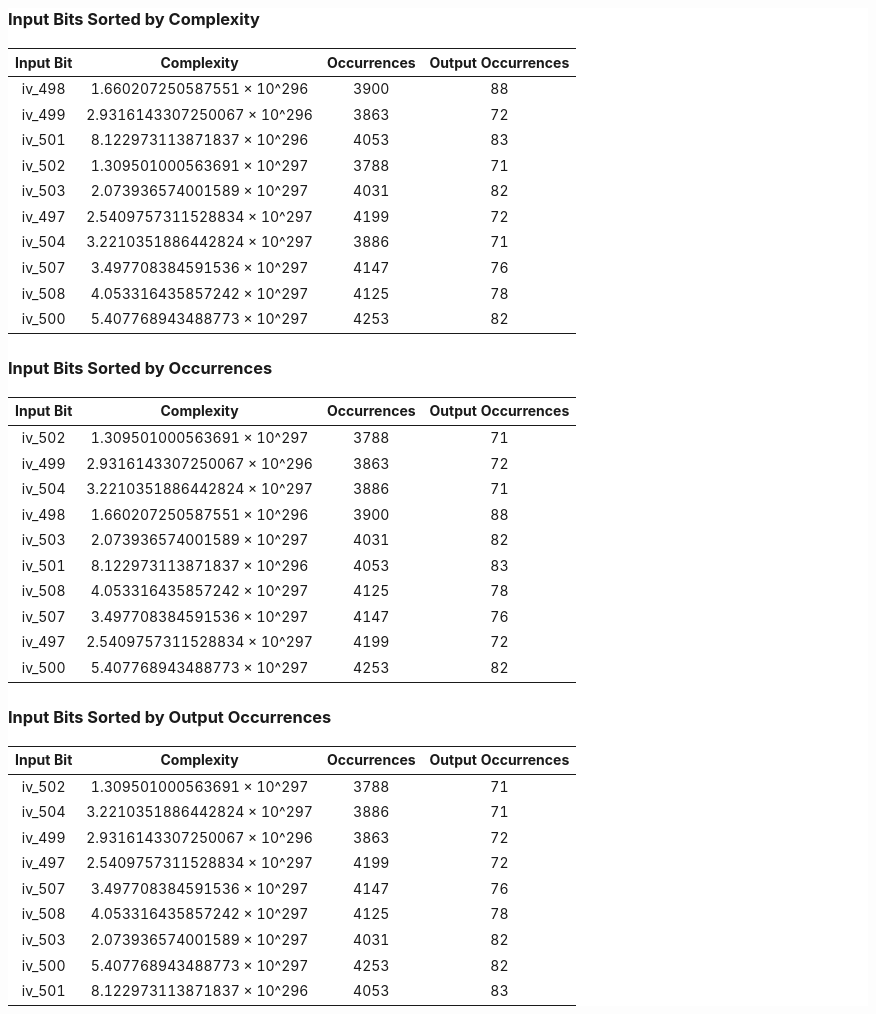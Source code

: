 ### Input Bits Sorted by Complexity

| Input Bit | Complexity | Occurrences | Output Occurrences |
|:---------:|:----------:|:-----------:|:------------------:|
| iv_498 | 1.660207250587551 × 10^296 | 3900 | 88 |
| iv_499 | 2.9316143307250067 × 10^296 | 3863 | 72 |
| iv_501 | 8.122973113871837 × 10^296 | 4053 | 83 |
| iv_502 | 1.309501000563691 × 10^297 | 3788 | 71 |
| iv_503 | 2.073936574001589 × 10^297 | 4031 | 82 |
| iv_497 | 2.5409757311528834 × 10^297 | 4199 | 72 |
| iv_504 | 3.2210351886442824 × 10^297 | 3886 | 71 |
| iv_507 | 3.497708384591536 × 10^297 | 4147 | 76 |
| iv_508 | 4.053316435857242 × 10^297 | 4125 | 78 |
| iv_500 | 5.407768943488773 × 10^297 | 4253 | 82 |

### Input Bits Sorted by Occurrences

| Input Bit | Complexity | Occurrences | Output Occurrences |
|:---------:|:----------:|:-----------:|:------------------:|
| iv_502 | 1.309501000563691 × 10^297 | 3788 | 71 |
| iv_499 | 2.9316143307250067 × 10^296 | 3863 | 72 |
| iv_504 | 3.2210351886442824 × 10^297 | 3886 | 71 |
| iv_498 | 1.660207250587551 × 10^296 | 3900 | 88 |
| iv_503 | 2.073936574001589 × 10^297 | 4031 | 82 |
| iv_501 | 8.122973113871837 × 10^296 | 4053 | 83 |
| iv_508 | 4.053316435857242 × 10^297 | 4125 | 78 |
| iv_507 | 3.497708384591536 × 10^297 | 4147 | 76 |
| iv_497 | 2.5409757311528834 × 10^297 | 4199 | 72 |
| iv_500 | 5.407768943488773 × 10^297 | 4253 | 82 |

### Input Bits Sorted by Output Occurrences

| Input Bit | Complexity | Occurrences | Output Occurrences |
|:---------:|:----------:|:-----------:|:------------------:|
| iv_502 | 1.309501000563691 × 10^297 | 3788 | 71 |
| iv_504 | 3.2210351886442824 × 10^297 | 3886 | 71 |
| iv_499 | 2.9316143307250067 × 10^296 | 3863 | 72 |
| iv_497 | 2.5409757311528834 × 10^297 | 4199 | 72 |
| iv_507 | 3.497708384591536 × 10^297 | 4147 | 76 |
| iv_508 | 4.053316435857242 × 10^297 | 4125 | 78 |
| iv_503 | 2.073936574001589 × 10^297 | 4031 | 82 |
| iv_500 | 5.407768943488773 × 10^297 | 4253 | 82 |
| iv_501 | 8.122973113871837 × 10^296 | 4053 | 83 |